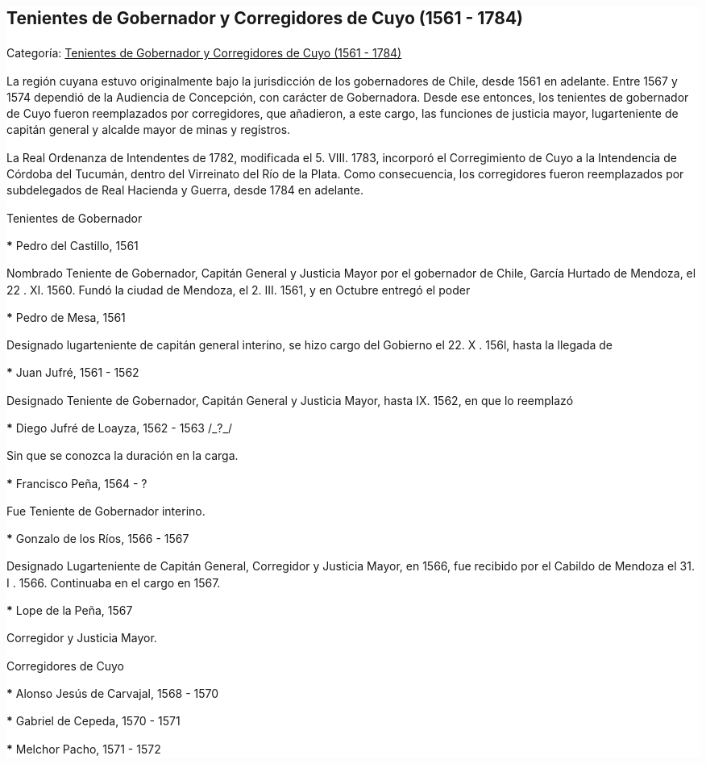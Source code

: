 ## Tenientes de Gobernador y Corregidores de Cuyo (1561 - 1784)

Categoría: [Tenientes de Gobernador y Corregidores de Cuyo (1561 - 1784)](http://descubrircorrientes.com.ar/2012/index.php/1059-cronologias/cronologias-del-periodo-colonial/tenientes-de-la-colonia/tenientes-de-gobernador-y-corregidores-de-cuyo-1561-1784)

La región cuyana estuvo originalmente bajo la jurisdicción de los gobernadores de Chile, desde 1561 en adelante. Entre 1567 y 1574 dependió de la Audiencia de Concepción, con carácter de Gobernadora. Desde ese entonces, los tenientes de gobernador de Cuyo fueron reemplazados por corregidores, que añadieron, a este cargo, las funciones de justicia mayor, lugarteniente de capitán general y alcalde mayor de minas y registros.

La Real Ordenanza de Intendentes de 1782, modificada el 5. VIII. 1783, incorporó el Corregimiento de Cuyo a la Intendencia de Córdoba del Tucumán, dentro del Virreinato del Río de la Plata. Como consecuencia, los corregidores fueron reemplazados por subdelegados de Real Hacienda y Guerra, desde 1784 en adelante.

Tenientes de Gobernador

**\*** Pedro del Castillo, 1561

Nombrado Teniente de Gobernador, Capitán General y Justicia Mayor por el gobernador de Chile, García Hurtado de Mendoza, el 22 . XI. 1560\. Fundó la ciudad de Mendoza, el 2. III. 1561, y en Octubre entregó el poder

**\*** Pedro de Mesa, 1561

Designado lugarteniente de capitán general interino, se hizo cargo del Gobierno el 22. X . 156l, hasta la llegada de

**\*** Juan Jufré, 1561 - 1562

Designado Teniente de Gobernador, Capitán General y Justicia Mayor, hasta IX. 1562, en que lo reemplazó

**\*** Diego Jufré de Loayza, 1562 - 1563 /\_?\_/

Sin que se conozca la duración en la carga.

**\*** Francisco Peña, 1564 - ?

Fue Teniente de Gobernador interino.

**\*** Gonzalo de los Ríos, 1566 - 1567

Designado Lugarteniente de Capitán General, Corregidor y Justicia Mayor, en 1566, fue recibido por el Cabildo de Mendoza el 31. I . 1566\. Continuaba en el cargo en 1567.

**\*** Lope de la Peña, 1567

Corregidor y Justicia Mayor.

Corregidores de Cuyo

**\*** Alonso Jesús de Carvajal, 1568 - 1570

**\*** Gabriel de Cepeda, 1570 - 1571

**\*** Melchor Pacho, 1571 - 1572
